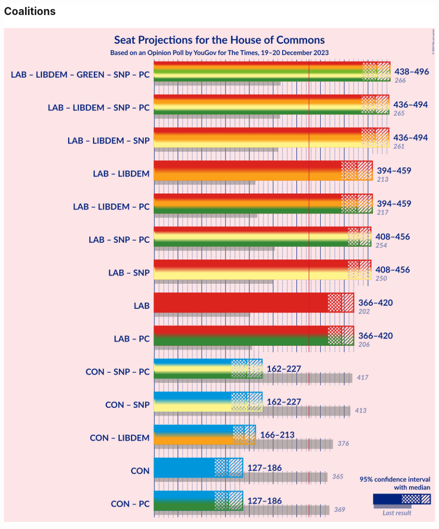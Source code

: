 
## Coalitions

![Graph with coalitions seats not yet produced](2023-12-20-YouGov-coalitions-seats.png "Coalitions Seats")
